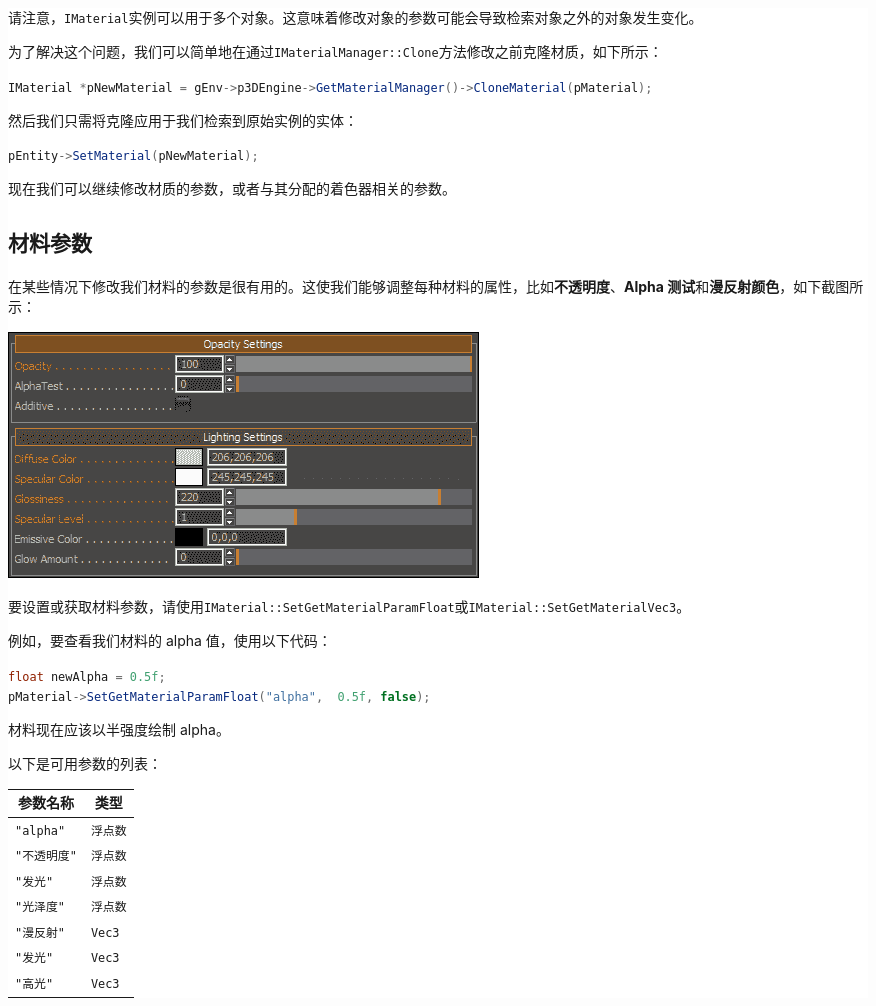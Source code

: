 请注意，`IMaterial`实例可以用于多个对象。这意味着修改对象的参数可能会导致检索对象之外的对象发生变化。

为了解决这个问题，我们可以简单地在通过`IMaterialManager::Clone`方法修改之前克隆材质，如下所示：

```cs
IMaterial *pNewMaterial = gEnv->p3DEngine->GetMaterialManager()->CloneMaterial(pMaterial);
```

然后我们只需将克隆应用于我们检索到原始实例的实体：

```cs
pEntity->SetMaterial(pNewMaterial);
```

现在我们可以继续修改材质的参数，或者与其分配的着色器相关的参数。

## 材料参数

在某些情况下修改我们材料的参数是很有用的。这使我们能够调整每种材料的属性，比如**不透明度**、**Alpha 测试**和**漫反射颜色**，如下截图所示：

![材料参数](img/5909_10_04.jpg)

要设置或获取材料参数，请使用`IMaterial::SetGetMaterialParamFloat`或`IMaterial::SetGetMaterialVec3`。

例如，要查看我们材料的 alpha 值，使用以下代码：

```cs
float newAlpha = 0.5f;
pMaterial->SetGetMaterialParamFloat("alpha",  0.5f, false);
```

材料现在应该以半强度绘制 alpha。

以下是可用参数的列表：

| 参数名称 | 类型 |
| --- | --- |
| `"alpha"` | `浮点数` |
| `"不透明度"` | `浮点数` |
| `"发光"` | `浮点数` |
| `"光泽度"` | `浮点数` |
| `"漫反射"` | `Vec3` |
| `"发光"` | `Vec3` |
| `"高光"` | `Vec3` |
